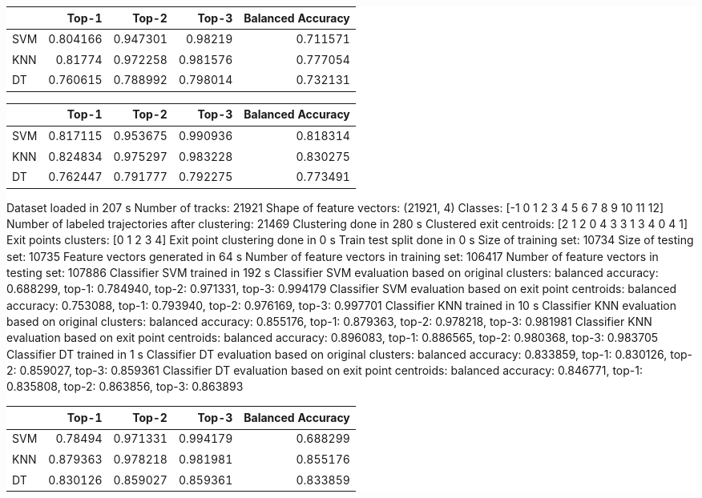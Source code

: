 |     |    Top-1 |    Top-2 |    Top-3 |   Balanced Accuracy |
|:----|---------:|---------:|---------:|--------------------:|
| SVM | 0.804166 | 0.947301 | 0.98219  |            0.711571 |
| KNN | 0.81774  | 0.972258 | 0.981576 |            0.777054 |
| DT  | 0.760615 | 0.788992 | 0.798014 |            0.732131 |

|     |    Top-1 |    Top-2 |    Top-3 |   Balanced Accuracy |
|:----|---------:|---------:|---------:|--------------------:|
| SVM | 0.817115 | 0.953675 | 0.990936 |            0.818314 |
| KNN | 0.824834 | 0.975297 | 0.983228 |            0.830275 |
| DT  | 0.762447 | 0.791777 | 0.792275 |            0.773491 |

Dataset loaded in 207 s
Number of tracks: 21921
Shape of feature vectors: (21921, 4)
Classes: [-1  0  1  2  3  4  5  6  7  8  9 10 11 12]
Number of labeled trajectories after clustering: 21469
Clustering done in 280 s
Clustered exit centroids: [2 1 2 0 4 3 3 1 3 4 0 4 1]
Exit points clusters: [0 1 2 3 4]
Exit point clustering done in 0 s
Train test split done in 0 s
Size of training set: 10734
Size of testing set: 10735
Feature vectors generated in 64 s
Number of feature vectors in training set: 106417
Number of feature vectors in testing set: 107886
Classifier SVM trained in 192 s
Classifier SVM evaluation based on original clusters: balanced accuracy: 0.688299, top-1: 0.784940, top-2: 0.971331, top-3: 0.994179
Classifier SVM evaluation based on exit point centroids: balanced accuracy: 0.753088, top-1: 0.793940, top-2: 0.976169, top-3: 0.997701
Classifier KNN trained in 10 s
Classifier KNN evaluation based on original clusters: balanced accuracy: 0.855176, top-1: 0.879363, top-2: 0.978218, top-3: 0.981981
Classifier KNN evaluation based on exit point centroids: balanced accuracy: 0.896083, top-1: 0.886565, top-2: 0.980368, top-3: 0.983705
Classifier DT trained in 1 s
Classifier DT evaluation based on original clusters: balanced accuracy: 0.833859, top-1: 0.830126, top-2: 0.859027, top-3: 0.859361
Classifier DT evaluation based on exit point centroids: balanced accuracy: 0.846771, top-1: 0.835808, top-2: 0.863856, top-3: 0.863893

|     |    Top-1 |    Top-2 |    Top-3 |   Balanced Accuracy |
|:----|---------:|---------:|---------:|--------------------:|
| SVM | 0.78494  | 0.971331 | 0.994179 |            0.688299 |
| KNN | 0.879363 | 0.978218 | 0.981981 |            0.855176 |
| DT  | 0.830126 | 0.859027 | 0.859361 |            0.833859 |
